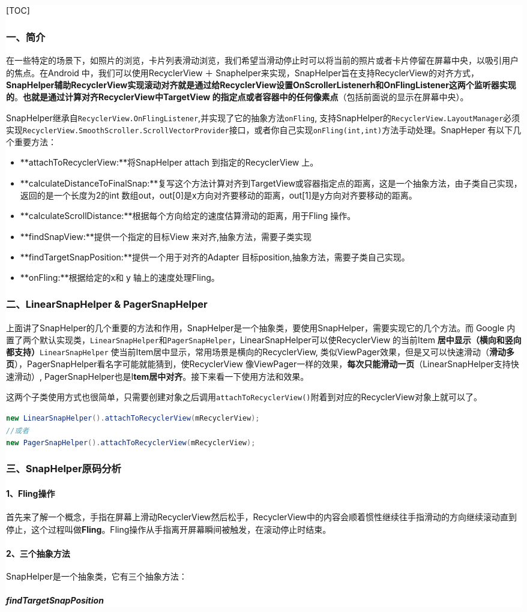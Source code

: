 [TOC]

### 一、简介

在一些特定的场景下，如照片的浏览，卡片列表滑动浏览，我们希望当滑动停止时可以将当前的照片或者卡片停留在屏幕中央，以吸引用户的焦点。在Android 中，我们可以使用RecyclerView ＋ Snaphelper来实现，SnapHelper旨在支持RecyclerView的对齐方式，**SnapHelper辅助RecyclerView实现滚动对齐就是通过给RecyclerView设置OnScrollerListenerh和OnFlingListener这两个监听器实现的**。**也就是通过计算对齐RecyclerView中TargetView 的指定点或者容器中的任何像素点**（包括前面说的显示在屏幕中央）。

SnapHelper继承自`RecyclerView.OnFlingListener`,并实现了它的抽象方法`onFling`, 支持SnapHelper的`RecyclerView.LayoutManager`必须实现`RecyclerView.SmoothScroller.ScrollVectorProvider`接口，或者你自己实现`onFling(int,int)`方法手动处理。SnapHeper 有以下几个重要方法：

- **attachToRecyclerView:**将SnapHelper attach 到指定的RecyclerView 上。

- **calculateDistanceToFinalSnap:**复写这个方法计算对齐到TargetView或容器指定点的距离，这是一个抽象方法，由子类自己实现，返回的是一个长度为2的int 数组out，out[0]是x方向对齐要移动的距离，out[1]是y方向对齐要移动的距离。

- **calculateScrollDistance:**根据每个方向给定的速度估算滑动的距离，用于Fling 操作。

- **findSnapView:**提供一个指定的目标View 来对齐,抽象方法，需要子类实现

- **findTargetSnapPosition:**提供一个用于对齐的Adapter 目标position,抽象方法，需要子类自己实现。

- **onFling:**根据给定的x和 y 轴上的速度处理Fling。



### 二、LinearSnapHelper & PagerSnapHelper

上面讲了SnapHelper的几个重要的方法和作用，SnapHelper是一个抽象类，要使用SnapHelper，需要实现它的几个方法。而 Google 内置了两个默认实现类，`LinearSnapHelper`和`PagerSnapHelper`，LinearSnapHelper可以使RecyclerView 的当前Item **居中显示（横向和竖向都支持）**`LinearSnapHelper` 使当前Item居中显示，常用场景是横向的RecyclerView, 类似ViewPager效果，但是又可以快速滑动（**滑动多页**），PagerSnapHelper看名字可能就能猜到，使RecyclerView 像ViewPager一样的效果，**每次只能滑动一页**（LinearSnapHelper支持快速滑动）, PagerSnapHelper也是I**tem居中对齐**。接下来看一下使用方法和效果。

这两个子类使用方式也很简单，只需要创建对象之后调用`attachToRecyclerView()`附着到对应的RecyclerView对象上就可以了。

```java
new LinearSnapHelper().attachToRecyclerView(mRecyclerView);
//或者
new PagerSnapHelper().attachToRecyclerView(mRecyclerView);
```



### 三、SnapHelper原码分析

#### 1、Fling操作

首先来了解一个概念，手指在屏幕上滑动RecyclerView然后松手，RecyclerView中的内容会顺着惯性继续往手指滑动的方向继续滚动直到停止，这个过程叫做**Fling**。Fling操作从手指离开屏幕瞬间被触发，在滚动停止时结束。

#### 2、三个抽象方法

SnapHelper是一个抽象类，它有三个抽象方法：

##### findTargetSnapPosition
